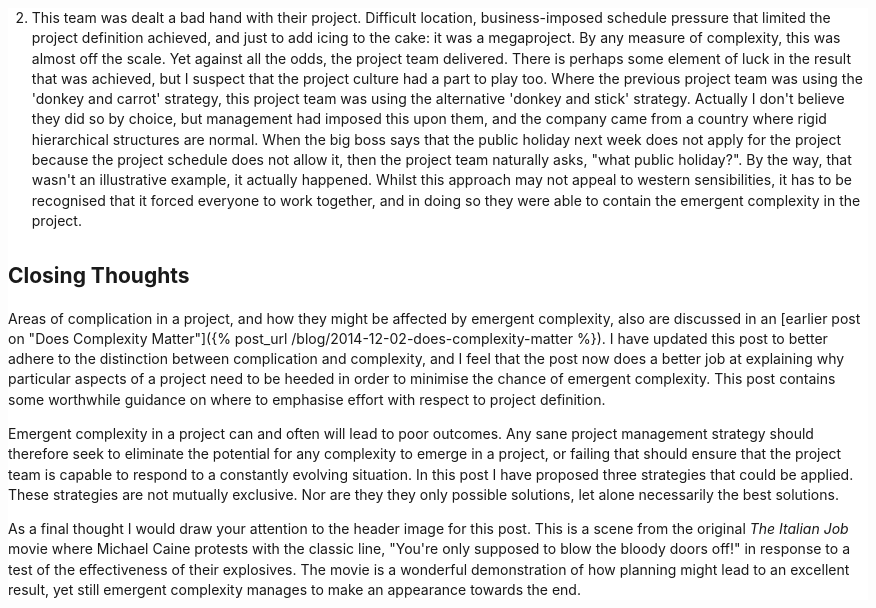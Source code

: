 2. This team was dealt a bad hand with their project. Difficult location, business-imposed schedule pressure that limited the project definition achieved, and just to add icing to the cake: it was a megaproject. By any measure of complexity, this was almost off the scale. Yet against all the odds, the project team delivered. There is perhaps some element of luck in the result that was achieved, but I suspect that the project culture had a part to play too. Where the previous project team was using the 'donkey and carrot' strategy, this project team was using the alternative 'donkey and stick' strategy. Actually I don't believe they did so by choice, but management had imposed this upon them, and the company came from a country where rigid hierarchical structures are normal. When the big boss says that the public holiday next week does not apply for the project because the project schedule does not allow it, then the project team naturally asks, "what public holiday?". By the way, that wasn't an illustrative example, it actually happened. Whilst this approach may not appeal to western sensibilities, it has to be recognised that it forced everyone to work together, and in doing so they were able to contain the emergent complexity in the project. 

## Closing Thoughts

Areas of complication in a project, and how they might be affected by emergent complexity, also are discussed in an [earlier post on "Does Complexity Matter"]({% post_url /blog/2014-12-02-does-complexity-matter %}). I have updated this post to better adhere to the distinction between complication and complexity, and I feel that the post now does a better job at explaining why particular aspects of a project need to be heeded in order to minimise the chance of emergent complexity. This post contains some worthwhile guidance on where to emphasise effort with respect to project definition.

Emergent complexity in a project can and often will lead to poor outcomes. Any sane project management strategy should therefore seek to eliminate the potential for any complexity to emerge in a project, or failing that should ensure that the project team is capable to respond to a constantly evolving situation. In this post I have proposed three strategies that could be applied. These strategies are not mutually exclusive. Nor are they they only possible solutions, let alone necessarily the best solutions.

As a final thought I would draw your attention to the header image for this post. This is a scene from the original _The Italian Job_ movie where Michael Caine protests with the classic line, "You're only supposed to blow the bloody doors off!" in response to a test of the effectiveness of their explosives. The movie is a wonderful demonstration of how planning might lead to an excellent result, yet still emergent complexity manages to make an appearance towards the end.